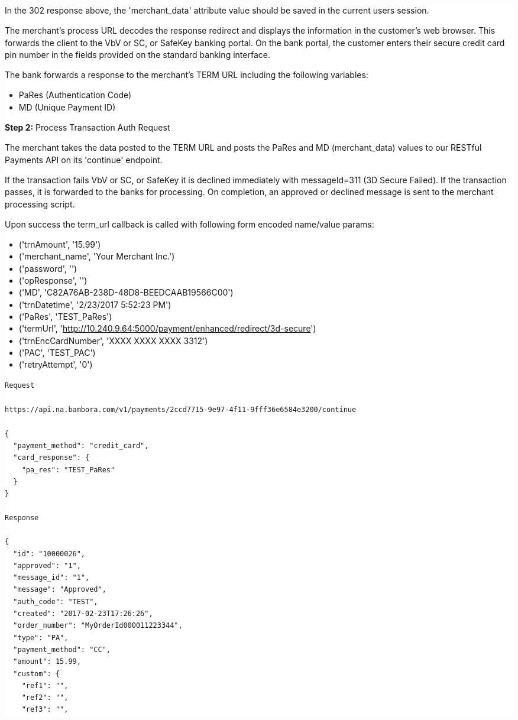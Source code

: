 In the 302 response above, the 'merchant_data' attribute value should be saved in the current users session.

The merchant’s process URL decodes the response redirect and displays the information in the customer’s web browser. 
This forwards the client to the VbV or SC, or SafeKey banking portal. On the bank portal, the customer enters their 
secure credit card pin number in the fields provided on the standard banking interface.

The bank forwards a response to the merchant’s TERM URL including the following variables:
- PaRes (Authentication Code)
- MD (Unique Payment ID)

**Step 2:**  Process Transaction Auth Request

The merchant takes the data posted to the TERM URL and posts the PaRes and MD (merchant_data) values to our RESTful Payments API on its 'continue' endpoint.

If the transaction fails VbV or SC, or SafeKey it is declined immediately with messageId=311 (3D Secure Failed). If the 
transaction passes, it is forwarded to the banks for processing. On completion, an approved or declined message is sent 
to the merchant processing script.

Upon success the term_url callback is called with following form encoded name/value params:

- ('trnAmount', '15.99')
- ('merchant_name', 'Your Merchant Inc.') 
- ('password', '')
- ('opResponse', '') 
- ('MD', 'C82A76AB-238D-48D8-BEEDCAAB19566C00') 
- ('trnDatetime', '2/23/2017 5:52:23 PM')
- ('PaRes', 'TEST_PaRes')
- ('termUrl', 'http://10.240.9.64:5000/payment/enhanced/redirect/3d-secure') 
- ('trnEncCardNumber', 'XXXX XXXX XXXX 3312')
- ('PAC', 'TEST_PAC')
- ('retryAttempt', '0')

```shell
Request

https://api.na.bambora.com/v1/payments/2ccd7715-9e97-4f11-9fff36e6584e3200/continue

{
  "payment_method": "credit_card", 
  "card_response": {
    "pa_res": "TEST_PaRes"
  }
}

Response

{
  "id": "10000026",
  "approved": "1",
  "message_id": "1",
  "message": "Approved",
  "auth_code": "TEST",
  "created": "2017-02-23T17:26:26",
  "order_number": "MyOrderId000011223344",
  "type": "PA",
  "payment_method": "CC",
  "amount": 15.99,
  "custom": {
    "ref1": "",
    "ref2": "",
    "ref3": "",
```